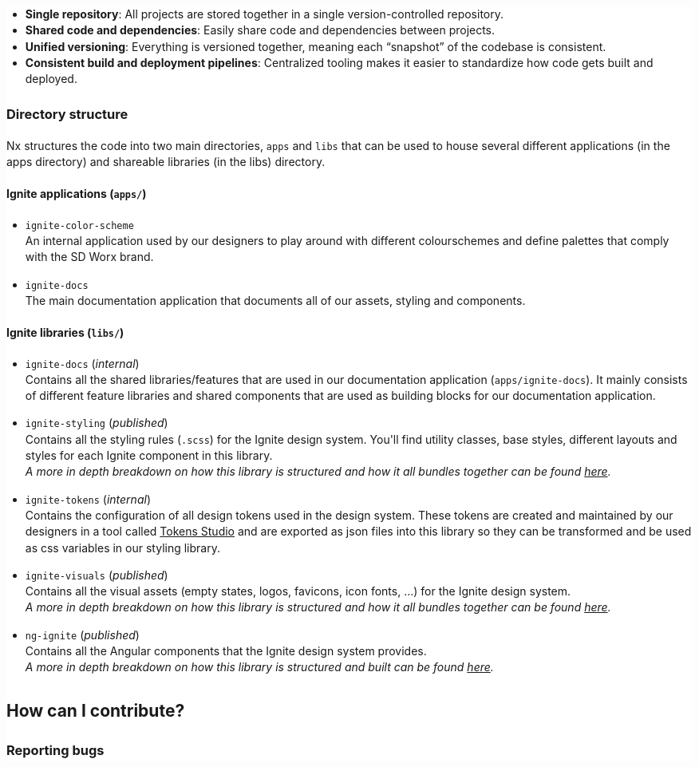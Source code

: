 - **Single repository**: All projects are stored together in a single version-controlled repository.
- **Shared code and dependencies**: Easily share code and dependencies between projects.
- **Unified versioning**: Everything is versioned together, meaning each “snapshot” of the codebase is consistent.
- **Consistent build and deployment pipelines**: Centralized tooling makes it easier to standardize how code gets built and deployed.

### Directory structure

Nx structures the code into two main directories, `apps` and `libs` that can be used to house several different applications (in the apps directory) and shareable libraries (in the libs) directory.

#### Ignite applications (`apps/`)

- `ignite-color-scheme`  
  An internal application used by our designers to play around with different colourschemes and define palettes that comply with the SD Worx brand.

- `ignite-docs`  
  The main documentation application that documents all of our assets, styling and components.

#### Ignite libraries (`libs/`)

- `ignite-docs` (_internal_)  
  Contains all the shared libraries/features that are used in our documentation application (`apps/ignite-docs`). It mainly consists of different feature libraries and shared components that are used as building blocks for our documentation application.

- `ignite-styling` (_published_)  
  Contains all the styling rules (`.scss`) for the Ignite design system. You'll find utility classes, base styles, different layouts and styles for each Ignite component in this library.  
  _A more in depth breakdown on how this library is structured and how it all bundles together can be found [here](./libs/ignite-styling/README.md)._
- `ignite-tokens` (_internal_)  
  Contains the configuration of all design tokens used in the design system. These tokens are created and maintained by our designers in a tool called [Tokens Studio](https://tokens.studio/) and are exported as json files into this library so they can be transformed and be used as css variables in our styling library.
- `ignite-visuals` (_published_)  
  Contains all the visual assets (empty states, logos, favicons, icon fonts, ...) for the Ignite design system.  
  _A more in depth breakdown on how this library is structured and how it all bundles together can be found [here](./libs/ignite-visuals/README.md)._
- `ng-ignite` (_published_)  
  Contains all the Angular components that the Ignite design system provides.  
   _A more in depth breakdown on how this library is structured and built can be found [here](./libs/ng-ignite/README.md)._

## How can I contribute?

### Reporting bugs
